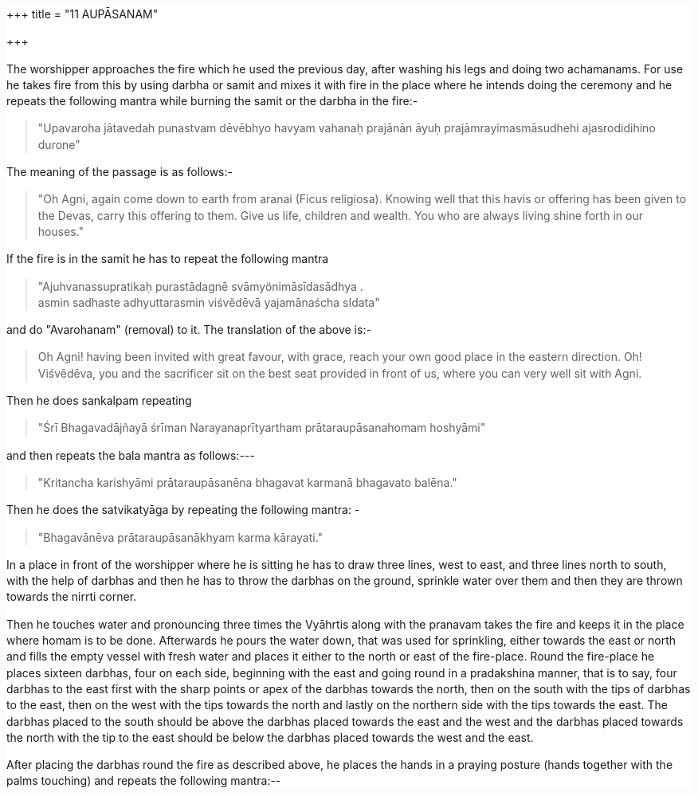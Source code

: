 +++
title = "11 AUPĀSANAM"

+++

The worshipper approaches the fire which he used the previous day, after washing his legs and doing two achamanams. For use he takes fire from this by using darbha or samit and mixes it with fire in the place where he intends doing the ceremony and he repeats the following mantra while burning the samit or the darbha in the fire:-

> "Upavaroha jātavedah punastvam dēvēbhyo havyam vahanaḥ prajānān āyuḥ prajāmrayimasmāsudhehi ajasrodidihino durone" 

The meaning of the passage is as follows:-

> "Oh Agni, again come down to earth from aranai (Ficus religiosa). Knowing well that this havis or offering has been given to the Devas, carry this offering to them. Give us life, children and wealth. You who are always living shine forth in our houses." 

If the fire is in the samit he has to repeat the following mantra 

> "Ajuhvanassupratikaḥ purastādagnē svāmyönimāsīdasādhya .  
> asmin sadhaste adhyuttarasmin viśvědēvā yajamānaścha sIdata" 

and do "Avarohanam" (removal) to it. The translation of the above is:-

> Oh Agni! having been invited with great favour, with grace, reach your own good place in the eastern direction. Oh! Viśvēdēva, you and the sacrificer sit on the best seat provided in front of us, where you can very well sit with Agni. 

Then he does sankalpam repeating 

> "Śrī Bhagavadājñayā śrīman Narayanaprītyartham prātaraupāsanahomam hoshyāmi" 

and then repeats the bala mantra as follows:--- 

> "Kritancha karishyāmi prātaraupāsanēna bhagavat karmanā bhagavato balēna." 

Then he does the satvikatyāga by repeating the following mantra: -

> "Bhagavānēva prātaraupāsanākhyam karma kārayati." 

In a place in front of the worshipper where he is sitting he has to draw three lines, west to east, and three lines north to south, with the help of darbhas and then he has to throw the darbhas on the ground, sprinkle water over them and then they are thrown towards the nirrti corner. 

Then he touches water and pronouncing three times the Vyāhrtis along with the pranavam takes the fire and keeps it in the place where homam is to be done. Afterwards he pours the water down, that was used for sprinkling, either towards the east or north and fills the empty vessel with fresh water and places it either to the north or east of the fire-place. Round the fire-place he places sixteen darbhas, four on each side, beginning with the east and going round in a pradakshina manner, that is to say, four darbhas to the east first with the sharp points or apex of the darbhas towards the north, then on the south with the tips of darbhas to the east, then on the west with the tips towards the north and lastly on the northern side with the tips towards the east. The darbhas placed to the south should be above the darbhas placed towards the east and the west and the darbhas placed towards the north with the tip to the east should be below the darbhas placed towards the west and the east. 

After placing the darbhas round the fire as described above, he places the hands in a praying posture (hands together with the palms touching) and repeats the following mantra:-- 
